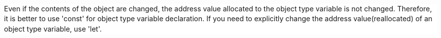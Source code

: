 Even if the contents of the object are changed, the address value allocated to the object type variable is not changed. Therefore, it is better to use 'const' for object type variable declaration. If you need to explicitly change the address value\(reallocated\) of an object type variable, use 'let'.

